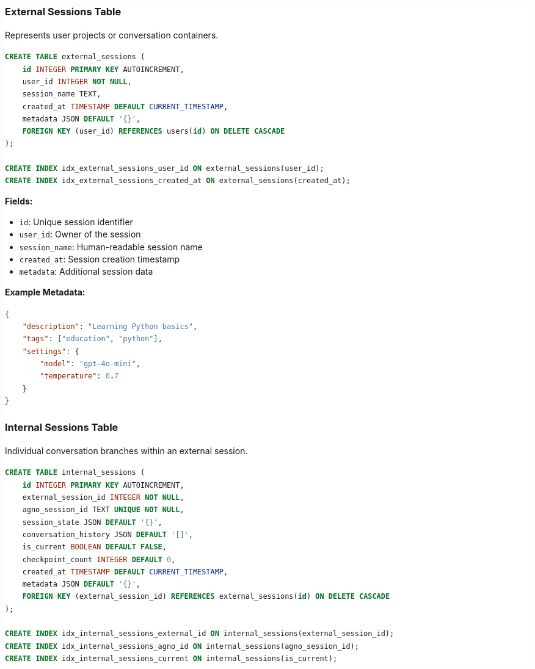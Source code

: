 ### External Sessions Table

Represents user projects or conversation containers.

```sql
CREATE TABLE external_sessions (
    id INTEGER PRIMARY KEY AUTOINCREMENT,
    user_id INTEGER NOT NULL,
    session_name TEXT,
    created_at TIMESTAMP DEFAULT CURRENT_TIMESTAMP,
    metadata JSON DEFAULT '{}',
    FOREIGN KEY (user_id) REFERENCES users(id) ON DELETE CASCADE
);

CREATE INDEX idx_external_sessions_user_id ON external_sessions(user_id);
CREATE INDEX idx_external_sessions_created_at ON external_sessions(created_at);
```

**Fields:**
- `id`: Unique session identifier
- `user_id`: Owner of the session
- `session_name`: Human-readable session name
- `created_at`: Session creation timestamp
- `metadata`: Additional session data

**Example Metadata:**
```json
{
    "description": "Learning Python basics",
    "tags": ["education", "python"],
    "settings": {
        "model": "gpt-4o-mini",
        "temperature": 0.7
    }
}
```

### Internal Sessions Table

Individual conversation branches within an external session.

```sql
CREATE TABLE internal_sessions (
    id INTEGER PRIMARY KEY AUTOINCREMENT,
    external_session_id INTEGER NOT NULL,
    agno_session_id TEXT UNIQUE NOT NULL,
    session_state JSON DEFAULT '{}',
    conversation_history JSON DEFAULT '[]',
    is_current BOOLEAN DEFAULT FALSE,
    checkpoint_count INTEGER DEFAULT 0,
    created_at TIMESTAMP DEFAULT CURRENT_TIMESTAMP,
    metadata JSON DEFAULT '{}',
    FOREIGN KEY (external_session_id) REFERENCES external_sessions(id) ON DELETE CASCADE
);

CREATE INDEX idx_internal_sessions_external_id ON internal_sessions(external_session_id);
CREATE INDEX idx_internal_sessions_agno_id ON internal_sessions(agno_session_id);
CREATE INDEX idx_internal_sessions_current ON internal_sessions(is_current);
```
